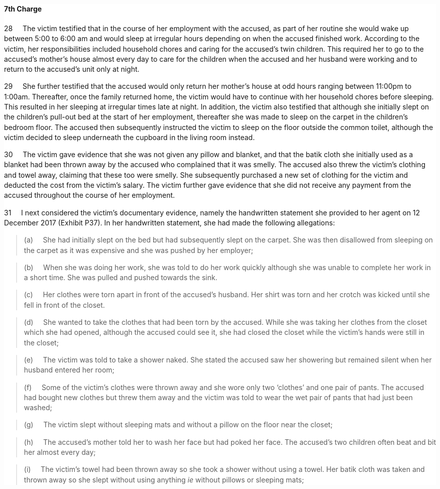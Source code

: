 #### 7th Charge

28     The victim testified that in the course of her employment with the accused, as part of her routine she would wake up between 5:00 to 6:00 am and would sleep at irregular hours depending on when the accused finished work. According to the victim, her responsibilities included household chores and caring for the accused’s twin children. This required her to go to the accused’s mother’s house almost every day to care for the children when the accused and her husband were working and to return to the accused’s unit only at night.

29     She further testified that the accused would only return her mother’s house at odd hours ranging between 11:00pm to 1:00am. Thereafter, once the family returned home, the victim would have to continue with her household chores before sleeping. This resulted in her sleeping at irregular times late at night. In addition, the victim also testified that although she initially slept on the children’s pull-out bed at the start of her employment, thereafter she was made to sleep on the carpet in the children’s bedroom floor. The accused then subsequently instructed the victim to sleep on the floor outside the common toilet, although the victim decided to sleep underneath the cupboard in the living room instead.

30     The victim gave evidence that she was not given any pillow and blanket, and that the batik cloth she initially used as a blanket had been thrown away by the accused who complained that it was smelly. The accused also threw the victim’s clothing and towel away, claiming that these too were smelly. She subsequently purchased a new set of clothing for the victim and deducted the cost from the victim’s salary. The victim further gave evidence that she did not receive any payment from the accused throughout the course of her employment.

31     I next considered the victim’s documentary evidence, namely the handwritten statement she provided to her agent on 12 December 2017 (Exhibit P37). In her handwritten statement, she had made the following allegations:

> (a)     She had initially slept on the bed but had subsequently slept on the carpet. She was then disallowed from sleeping on the carpet as it was expensive and she was pushed by her employer;

> (b)     When she was doing her work, she was told to do her work quickly although she was unable to complete her work in a short time. She was pulled and pushed towards the sink.

> (c)     Her clothes were torn apart in front of the accused’s husband. Her shirt was torn and her crotch was kicked until she fell in front of the closet.

> (d)     She wanted to take the clothes that had been torn by the accused. While she was taking her clothes from the closet which she had opened, although the accused could see it, she had closed the closet while the victim’s hands were still in the closet;

> (e)     The victim was told to take a shower naked. She stated the accused saw her showering but remained silent when her husband entered her room;

> (f)     Some of the victim’s clothes were thrown away and she wore only two ‘clothes’ and one pair of pants. The accused had bought new clothes but threw them away and the victim was told to wear the wet pair of pants that had just been washed;

> (g)     The victim slept without sleeping mats and without a pillow on the floor near the closet;

> (h)     The accused’s mother told her to wash her face but had poked her face. The accused’s two children often beat and bit her almost every day;

> (i)     The victim’s towel had been thrown away so she took a shower without using a towel. Her batik cloth was taken and thrown away so she slept without using anything _ie_ without pillows or sleeping mats;
